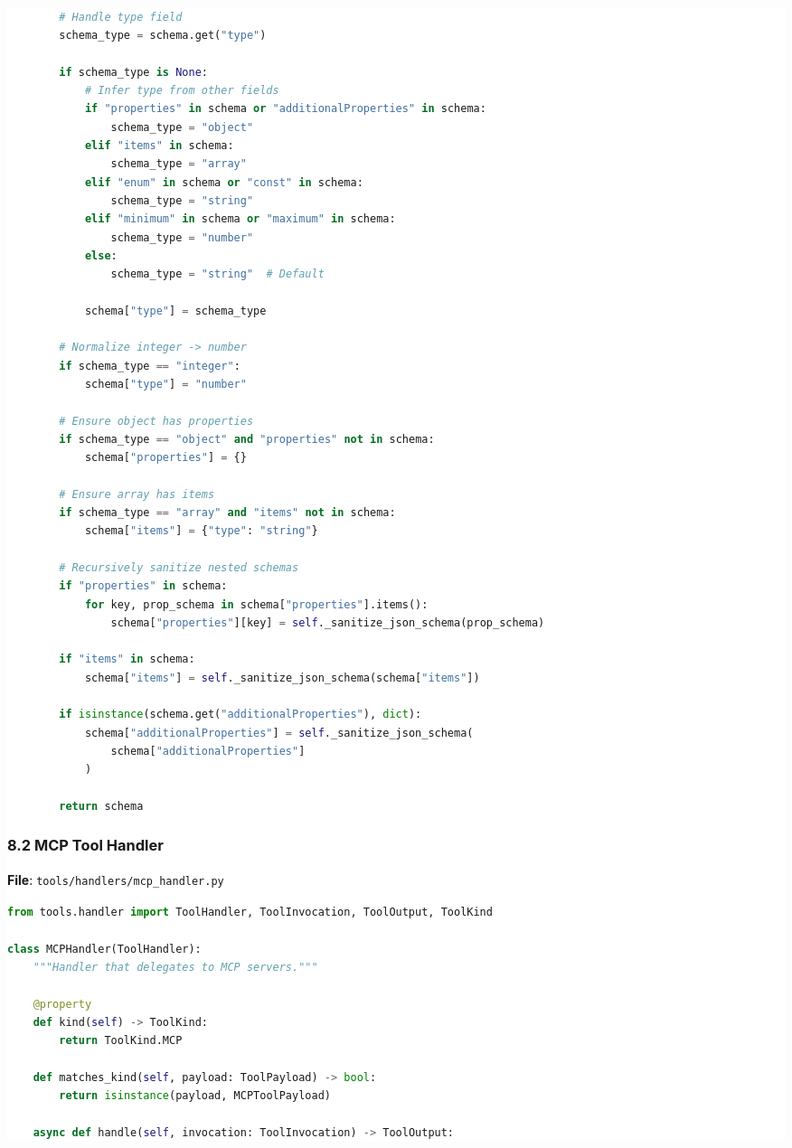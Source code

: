 ```python
        # Handle type field
        schema_type = schema.get("type")

        if schema_type is None:
            # Infer type from other fields
            if "properties" in schema or "additionalProperties" in schema:
                schema_type = "object"
            elif "items" in schema:
                schema_type = "array"
            elif "enum" in schema or "const" in schema:
                schema_type = "string"
            elif "minimum" in schema or "maximum" in schema:
                schema_type = "number"
            else:
                schema_type = "string"  # Default

            schema["type"] = schema_type

        # Normalize integer -> number
        if schema_type == "integer":
            schema["type"] = "number"

        # Ensure object has properties
        if schema_type == "object" and "properties" not in schema:
            schema["properties"] = {}

        # Ensure array has items
        if schema_type == "array" and "items" not in schema:
            schema["items"] = {"type": "string"}

        # Recursively sanitize nested schemas
        if "properties" in schema:
            for key, prop_schema in schema["properties"].items():
                schema["properties"][key] = self._sanitize_json_schema(prop_schema)

        if "items" in schema:
            schema["items"] = self._sanitize_json_schema(schema["items"])

        if isinstance(schema.get("additionalProperties"), dict):
            schema["additionalProperties"] = self._sanitize_json_schema(
                schema["additionalProperties"]
            )

        return schema
```

### 8.2 MCP Tool Handler

**File**: `tools/handlers/mcp_handler.py`

```python
from tools.handler import ToolHandler, ToolInvocation, ToolOutput, ToolKind

class MCPHandler(ToolHandler):
    """Handler that delegates to MCP servers."""

    @property
    def kind(self) -> ToolKind:
        return ToolKind.MCP

    def matches_kind(self, payload: ToolPayload) -> bool:
        return isinstance(payload, MCPToolPayload)

    async def handle(self, invocation: ToolInvocation) -> ToolOutput:
```